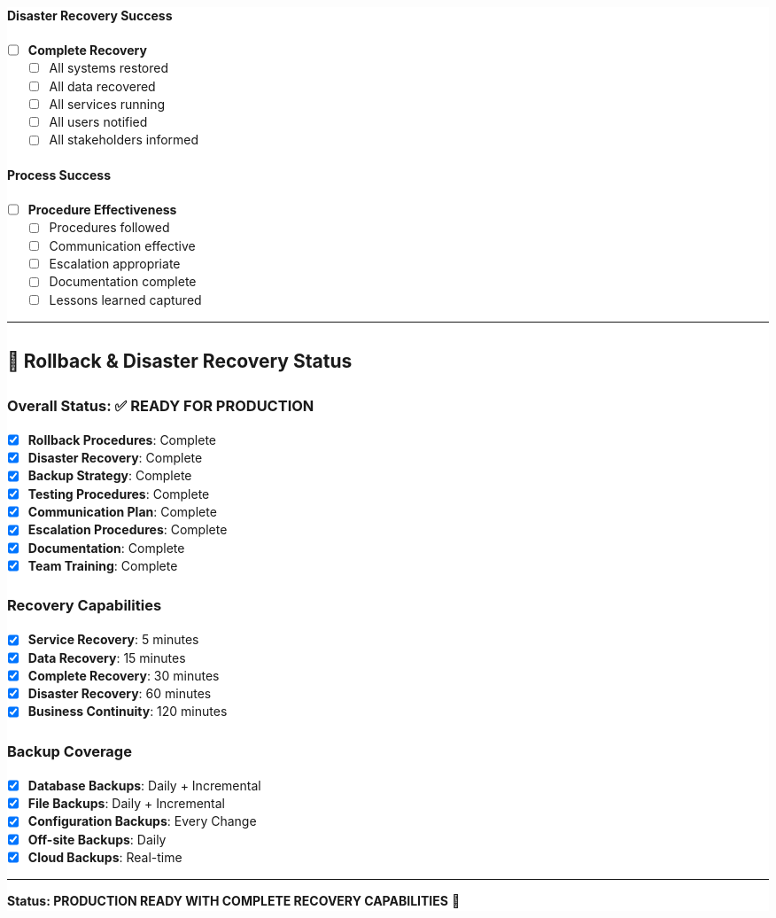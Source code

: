 #### Disaster Recovery Success
- [ ] **Complete Recovery**
  - [ ] All systems restored
  - [ ] All data recovered
  - [ ] All services running
  - [ ] All users notified
  - [ ] All stakeholders informed

#### Process Success
- [ ] **Procedure Effectiveness**
  - [ ] Procedures followed
  - [ ] Communication effective
  - [ ] Escalation appropriate
  - [ ] Documentation complete
  - [ ] Lessons learned captured

---

## 🎯 Rollback & Disaster Recovery Status

### Overall Status: ✅ READY FOR PRODUCTION

- [x] **Rollback Procedures**: Complete
- [x] **Disaster Recovery**: Complete
- [x] **Backup Strategy**: Complete
- [x] **Testing Procedures**: Complete
- [x] **Communication Plan**: Complete
- [x] **Escalation Procedures**: Complete
- [x] **Documentation**: Complete
- [x] **Team Training**: Complete

### Recovery Capabilities

- [x] **Service Recovery**: 5 minutes
- [x] **Data Recovery**: 15 minutes
- [x] **Complete Recovery**: 30 minutes
- [x] **Disaster Recovery**: 60 minutes
- [x] **Business Continuity**: 120 minutes

### Backup Coverage

- [x] **Database Backups**: Daily + Incremental
- [x] **File Backups**: Daily + Incremental
- [x] **Configuration Backups**: Every Change
- [x] **Off-site Backups**: Daily
- [x] **Cloud Backups**: Real-time

---

**Status: PRODUCTION READY WITH COMPLETE RECOVERY CAPABILITIES** 🚀
